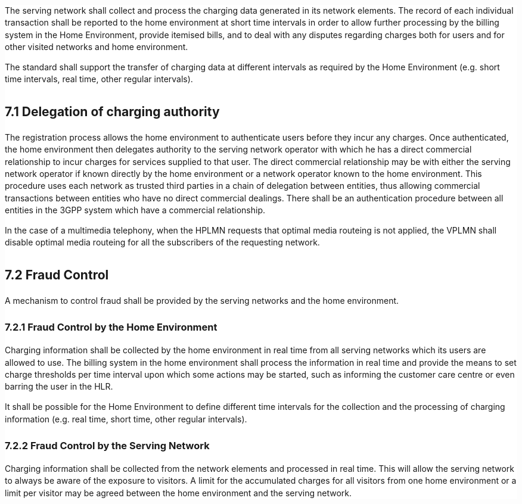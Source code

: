 The serving network shall collect and process the charging data
generated in its network elements. The record of each individual
transaction shall be reported to the home environment at short time
intervals in order to allow further processing by the billing system in
the Home Environment, provide itemised bills, and to deal with any
disputes regarding charges both for users and for other visited networks
and home environment.

The standard shall support the transfer of charging data at different
intervals as required by the Home Environment (e.g. short time
intervals, real time, other regular intervals).

7.1 Delegation of charging authority
------------------------------------

The registration process allows the home environment to authenticate
users before they incur any charges. Once authenticated, the home
environment then delegates authority to the serving network operator
with which he has a direct commercial relationship to incur charges for
services supplied to that user. The direct commercial relationship may
be with either the serving network operator if known directly by the
home environment or a network operator known to the home environment.
This procedure uses each network as trusted third parties in a chain of
delegation between entities, thus allowing commercial transactions
between entities who have no direct commercial dealings. There shall be
an authentication procedure between all entities in the 3GPP system
which have a commercial relationship.

In the case of a multimedia telephony, when the HPLMN requests that
optimal media routeing is not applied, the VPLMN shall disable optimal
media routeing for all the subscribers of the requesting network.

7.2 Fraud Control 
-----------------

A mechanism to control fraud shall be provided by the serving networks
and the home environment.

### 7.2.1 Fraud Control by the Home Environment

Charging information shall be collected by the home environment in real
time from all serving networks which its users are allowed to use. The
billing system in the home environment shall process the information in
real time and provide the means to set charge thresholds per time
interval upon which some actions may be started, such as informing the
customer care centre or even barring the user in the HLR.

It shall be possible for the Home Environment to define different time
intervals for the collection and the processing of charging information
(e.g. real time, short time, other regular intervals).

### 7.2.2 Fraud Control by the Serving Network

Charging information shall be collected from the network elements and
processed in real time. This will allow the serving network to always be
aware of the exposure to visitors. A limit for the accumulated charges
for all visitors from one home environment or a limit per visitor may be
agreed between the home environment and the serving network.
